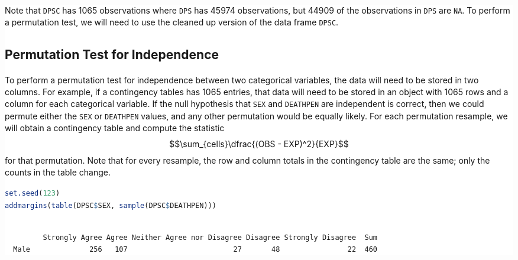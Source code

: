 Note that `DPSC` has 1065 observations where `DPS` has 45974 observations, but 44909 of the observations in `DPS` are `NA`.  To perform a permutation test, we will need to use the cleaned up version of the data frame `DPSC`.  

## Permutation Test for Independence

To perform a permutation test for independence between two categorical variables, the data will need to be stored in two columns.  For example, if a contingency tables has 1065 entries, that data will need to be stored in an object with 1065 rows and a column for each categorical variable.  If the null hypothesis that `SEX` and `DEATHPEN` are independent is correct, then we could permute either the `SEX` or `DEATHPEN` values, and any other permutation would be equally likely.  For each permutation resample, we will obtain a contingency table and compute the statistic     
$$\sum_{cells}\dfrac{(OBS - EXP)^2}{EXP}$$ for that permutation.  Note that for every resample, the row and column totals in the contingency table are the same; only the counts in the table change.


```r
set.seed(123)
addmargins(table(DPSC$SEX, sample(DPSC$DEATHPEN)))
```

```
        
         Strongly Agree Agree Neither Agree nor Disagree Disagree Strongly Disagree  Sum
  Male              256   107                         27       48                22  460
